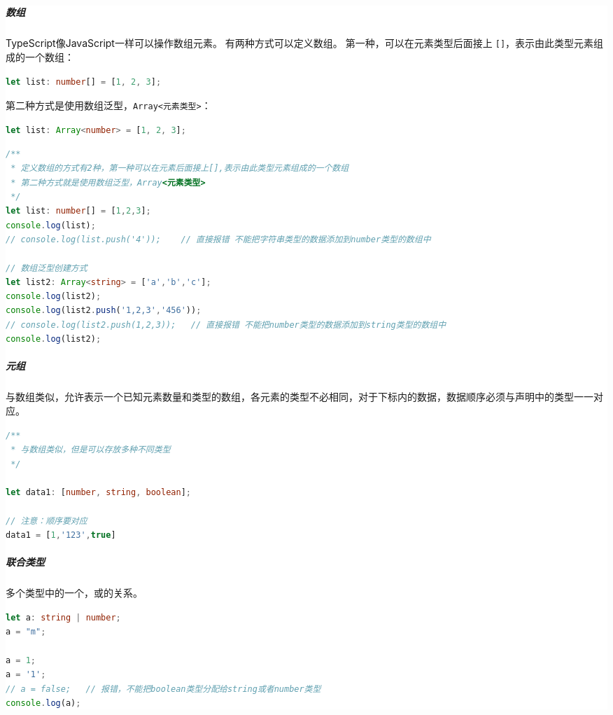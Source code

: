 ##### 数组

TypeScript像JavaScript一样可以操作数组元素。 有两种方式可以定义数组。 第一种，可以在元素类型后面接上 `[]`，表示由此类型元素组成的一个数组：

```typescript
let list: number[] = [1, 2, 3];
```

第二种方式是使用数组泛型，`Array<元素类型>`：

```typescript
let list: Array<number> = [1, 2, 3];
```

```typescript
/**
 * 定义数组的方式有2种，第一种可以在元素后面接上[],表示由此类型元素组成的一个数组
 * 第二种方式就是使用数组泛型，Array<元素类型>
 */
let list: number[] = [1,2,3];
console.log(list);
// console.log(list.push('4'));    // 直接报错 不能把字符串类型的数据添加到number类型的数组中

// 数组泛型创建方式
let list2: Array<string> = ['a','b','c'];
console.log(list2);
console.log(list2.push('1,2,3','456'));
// console.log(list2.push(1,2,3));   // 直接报错 不能把number类型的数据添加到string类型的数组中
console.log(list2);

```

##### 元组

与数组类似，允许表示一个已知元素数量和类型的数组，各元素的类型不必相同，对于下标内的数据，数据顺序必须与声明中的类型一一对应。

```typescript
/**
 * 与数组类似，但是可以存放多种不同类型
 */

let data1: [number, string, boolean];

// 注意：顺序要对应
data1 = [1,'123',true]
```

##### 联合类型

多个类型中的一个，或的关系。

```typescript
let a: string | number;
a = "m";

a = 1;
a = '1';
// a = false;   // 报错，不能把boolean类型分配给string或者number类型
console.log(a);
```


  [attr: string]: any,